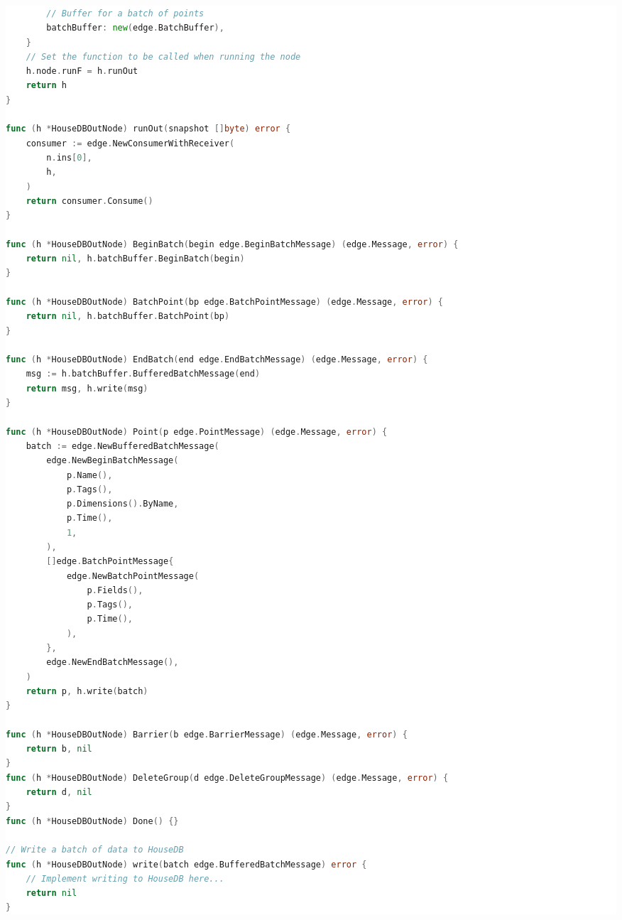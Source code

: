 ```go
        // Buffer for a batch of points
        batchBuffer: new(edge.BatchBuffer),
    }
    // Set the function to be called when running the node
    h.node.runF = h.runOut
    return h
}

func (h *HouseDBOutNode) runOut(snapshot []byte) error {
	consumer := edge.NewConsumerWithReceiver(
		n.ins[0],
		h,
	)
	return consumer.Consume()
}

func (h *HouseDBOutNode) BeginBatch(begin edge.BeginBatchMessage) (edge.Message, error) {
	return nil, h.batchBuffer.BeginBatch(begin)
}

func (h *HouseDBOutNode) BatchPoint(bp edge.BatchPointMessage) (edge.Message, error) {
	return nil, h.batchBuffer.BatchPoint(bp)
}

func (h *HouseDBOutNode) EndBatch(end edge.EndBatchMessage) (edge.Message, error) {
    msg := h.batchBuffer.BufferedBatchMessage(end)
    return msg, h.write(msg)
}

func (h *HouseDBOutNode) Point(p edge.PointMessage) (edge.Message, error) {
	batch := edge.NewBufferedBatchMessage(
		edge.NewBeginBatchMessage(
			p.Name(),
			p.Tags(),
			p.Dimensions().ByName,
			p.Time(),
			1,
		),
		[]edge.BatchPointMessage{
			edge.NewBatchPointMessage(
				p.Fields(),
				p.Tags(),
				p.Time(),
			),
		},
		edge.NewEndBatchMessage(),
	)
    return p, h.write(batch)
}

func (h *HouseDBOutNode) Barrier(b edge.BarrierMessage) (edge.Message, error) {
	return b, nil
}
func (h *HouseDBOutNode) DeleteGroup(d edge.DeleteGroupMessage) (edge.Message, error) {
	return d, nil
}
func (h *HouseDBOutNode) Done() {}

// Write a batch of data to HouseDB
func (h *HouseDBOutNode) write(batch edge.BufferedBatchMessage) error {
    // Implement writing to HouseDB here...
    return nil
}
```